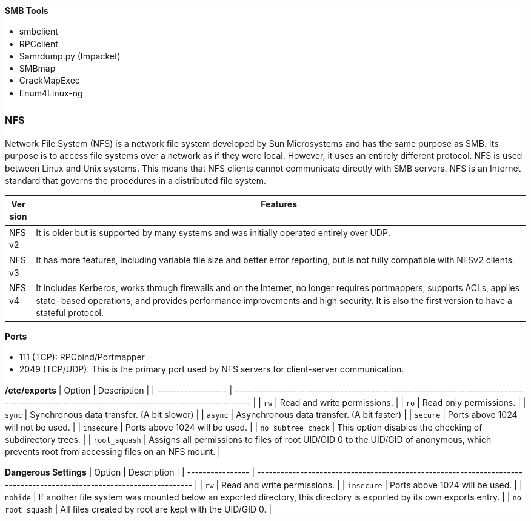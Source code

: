 **SMB Tools**

- smbclient
- RPCclient
- Samrdump.py (Impacket)
- SMBmap
- CrackMapExec
- Enum4Linux-ng

### NFS

Network File System (NFS) is a network file system developed by Sun Microsystems and has the same purpose as SMB. Its purpose is to access file systems over a network as if they were local. However, it uses an entirely different protocol. NFS is used between Linux and Unix systems. This means that NFS clients cannot communicate directly with SMB servers. NFS is an Internet standard that governs the procedures in a distributed file system.

| Version | Features                                                                                                                                                                                                                                                             |
| ------- | -------------------------------------------------------------------------------------------------------------------------------------------------------------------------------------------------------------------------------------------------------------------- |
| NFSv2   | It is older but is supported by many systems and was initially operated entirely over UDP.                                                                                                                                                                           |
| NFSv3   | It has more features, including variable file size and better error reporting, but is not fully compatible with NFSv2 clients.                                                                                                                                       |
| NFSv4   | It includes Kerberos, works through firewalls and on the Internet, no longer requires portmappers, supports ACLs, applies state-based operations, and provides performance improvements and high security. It is also the first version to have a stateful protocol. |

**Ports**

- 111 (TCP): RPCbind/Portmapper
- 2049 (TCP/UDP): This is the primary port used by NFS servers for client-server communication.

**/etc/exports**
| Option | Description |
| ------------------ | ----------------------------------------------------------------------------------------------------------------------------------------- |
| `rw` | Read and write permissions. |
| `ro` | Read only permissions. |
| `sync` | Synchronous data transfer. (A bit slower) |
| `async` | Asynchronous data transfer. (A bit faster) |
| `secure` | Ports above 1024 will not be used. |
| `insecure` | Ports above 1024 will be used. |
| `no_subtree_check` | This option disables the checking of subdirectory trees. |
| `root_squash` | Assigns all permissions to files of root UID/GID 0 to the UID/GID of anonymous, which prevents root from accessing files on an NFS mount. |

**Dangerous Settings**
| Option | Description |
| ---------------- | -------------------------------------------------------------------------------------------------------------------- |
| `rw` | Read and write permissions. |
| `insecure` | Ports above 1024 will be used. |
| `nohide` | If another file system was mounted below an exported directory, this directory is exported by its own exports entry. |
| `no_root_squash` | All files created by root are kept with the UID/GID 0. |
